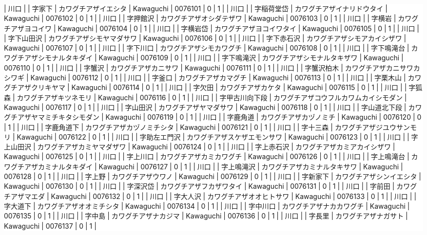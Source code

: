 | 川口 |  | 字家下 | カワグチアザイエシタ | Kawaguchi | 0076101 | 0 | 1 |
| 川口 |  | 字稲荷堂岱 | カワグチアザイナリドウタイ | Kawaguchi | 0076102 | 0 | 1 |
| 川口 |  | 字押館沢 | カワグチアザオシダテザワ | Kawaguchi | 0076103 | 0 | 1 |
| 川口 |  | 字横岩 | カワグチアザヨコイワ | Kawaguchi | 0076104 | 0 | 1 |
| 川口 |  | 字横岩岱 | カワグチアザヨコイワタイ | Kawaguchi | 0076105 | 0 | 1 |
| 川口 |  | 字下山田沢 | カワグチアザシモヤマダサワ | Kawaguchi | 0076106 | 0 | 1 |
| 川口 |  | 字下赤石沢 | カワグチアザシモアカイシザワ | Kawaguchi | 0076107 | 0 | 1 |
| 川口 |  | 字下川口 | カワグチアザシモカワグチ | Kawaguchi | 0076108 | 0 | 1 |
| 川口 |  | 字下鳴滝台 | カワグチアザシモナルタキダイ | Kawaguchi | 0076109 | 0 | 1 |
| 川口 |  | 字下鳴滝沢 | カワグチアザシモナルタキザワ | Kawaguchi | 0076110 | 0 | 1 |
| 川口 |  | 字蟹沢 | カワグチアザカニサワ | Kawaguchi | 0076111 | 0 | 1 |
| 川口 |  | 字蟹沢柏木 | カワグチアザカニサワカシワギ | Kawaguchi | 0076112 | 0 | 1 |
| 川口 |  | 字釜口 | カワグチアザカマグチ | Kawaguchi | 0076113 | 0 | 1 |
| 川口 |  | 字栗木山 | カワグチアザクリキヤマ | Kawaguchi | 0076114 | 0 | 1 |
| 川口 |  | 字欠田 | カワグチアザカケタ | Kawaguchi | 0076115 | 0 | 1 |
| 川口 |  | 字狐森 | カワグチアザキツネモリ | Kawaguchi | 0076116 | 0 | 1 |
| 川口 |  | 字甲古川向下段 | カワグチアザコウフルカワムカイシモダン | Kawaguchi | 0076117 | 0 | 1 |
| 川口 |  | 字山田沢 | カワグチアザヤマダサワ | Kawaguchi | 0076118 | 0 | 1 |
| 川口 |  | 字山道北下段 | カワグチアザヤマミチキタシモダン | Kawaguchi | 0076119 | 0 | 1 |
| 川口 |  | 字鹿角道 | カワグチアザカヅノミチ | Kawaguchi | 0076120 | 0 | 1 |
| 川口 |  | 字鹿角道下 | カワグチアザカヅノミチシタ | Kawaguchi | 0076121 | 0 | 1 |
| 川口 |  | 字十三森 | カワグチアザジユウサンモリ | Kawaguchi | 0076122 | 0 | 1 |
| 川口 |  | 字助左エ門沢 | カワグチアザスケザエモンサワ | Kawaguchi | 0076123 | 0 | 1 |
| 川口 |  | 字上山田沢 | カワグチアザカミヤマダザワ | Kawaguchi | 0076124 | 0 | 1 |
| 川口 |  | 字上赤石沢 | カワグチアザカミアカイシザワ | Kawaguchi | 0076125 | 0 | 1 |
| 川口 |  | 字上川口 | カワグチアザカミカワグチ | Kawaguchi | 0076126 | 0 | 1 |
| 川口 |  | 字上鳴滝台 | カワグチアザカミナルタキダイ | Kawaguchi | 0076127 | 0 | 1 |
| 川口 |  | 字上鳴滝沢 | カワグチアザカミナルタキサワ | Kawaguchi | 0076128 | 0 | 1 |
| 川口 |  | 字上野 | カワグチアザウワノ | Kawaguchi | 0076129 | 0 | 1 |
| 川口 |  | 字新家下 | カワグチアザシンイエシタ | Kawaguchi | 0076130 | 0 | 1 |
| 川口 |  | 字深沢岱 | カワグチアザフカザワタイ | Kawaguchi | 0076131 | 0 | 1 |
| 川口 |  | 字前田 | カワグチアザマエダ | Kawaguchi | 0076132 | 0 | 1 |
| 川口 |  | 字大人沢 | カワグチアザオオヒトサワ | Kawaguchi | 0076133 | 0 | 1 |
| 川口 |  | 字大道下 | カワグチアザオオミチシタ | Kawaguchi | 0076134 | 0 | 1 |
| 川口 |  | 字中川口 | カワグチアザナカカワグチ | Kawaguchi | 0076135 | 0 | 1 |
| 川口 |  | 字中島 | カワグチアザナカジマ | Kawaguchi | 0076136 | 0 | 1 |
| 川口 |  | 字長里 | カワグチアザナガサト | Kawaguchi | 0076137 | 0 | 1 |
